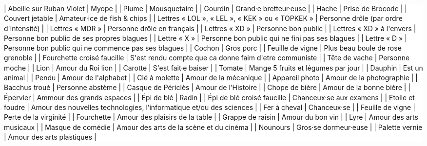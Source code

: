    | Abeille sur Ruban Violet | Myope |
   | Plume | Mousquetaire |
   | Gourdin | Grand·e bretteur·euse |
   | Hache | Prise de Brocode |
   | Couvert jetable | Amateur·ice de fish & chips |
   | Lettres « LOL », « LEL », « KEK » ou « TOPKEK » | Personne drôle (par ordre d'intensité) |
   | Lettres « MDR » | Personne drôle en français |
   | Lettres « XD » | Personne bon public |
   | Lettres « XD » à l'envers | Personne bon public de ses propres blagues |
   | Lettre « X » | Personne bon public qui ne fini pas ses blagues |
   | Lettre « D » | Personne bon public qui ne commence pas ses blagues |
   | Cochon | Gros porc |
   | Feuille de vigne | Plus beau boule de rose grenoble |
   | Fourchette croisé faucille | S'est rendu compte que ca donne faim d'etre communiste |
   | Tête de vache | Personne moche |
   | Lion | Amour du Roi lion |
   | Carotte | S'est fait·e baiser |
   | Tomate | Mange 5 fruits et légumes par jour |
   | Dauphin | Est un animal |
   | Pendu | Amour de l'alphabet |
   | Clé à molette | Amour de la mécanique |
   | Appareil photo | Amour de la photographie |
   | Bacchus troué | Personne abstème |
   | Casque de Périclès | Amour de l’Histoire |
   | Chope de bière | Amour de la bonne bière |
   | Épervier | Ammour des grands espaces |
   | Épi de blé | Radin |
   | Épi de blé croisé faucille | Chanceux·se aux examens |
   | Etoile et foudre | Amour des nouvelles technologies, l’informatique et/ou des sciences |
   | Fer à cheval | Chanceux·se |
   | Feuille de vigne | Perte de la virginité |
   | Fourchette | Amour des plaisirs de la table |
   | Grappe de raisin | Amour du bon vin |
   | Lyre | Amour des arts musicaux |
   | Masque de comédie | Amour des arts de la scène et du cinéma |
   | Nounours | Gros·se dormeur·euse |
   | Palette vernie | Amour des arts plastiques |